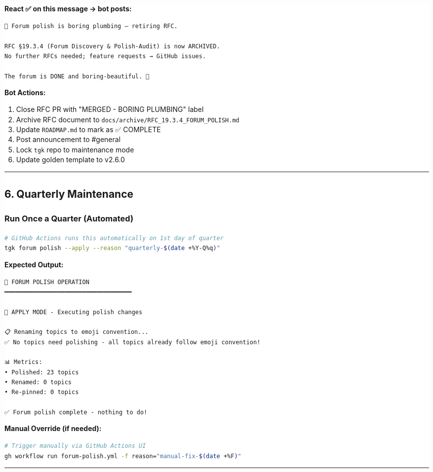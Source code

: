 **React ✅ on this message → bot posts:**
```
🎉 Forum polish is boring plumbing – retiring RFC.

RFC §19.3.4 (Forum Discovery & Polish-Audit) is now ARCHIVED.
No further RFCs needed; feature requests → GitHub issues.

The forum is DONE and boring-beautiful. 🎨
```

**Bot Actions:**
1. Close RFC PR with "MERGED - BORING PLUMBING" label
2. Archive RFC document to `docs/archive/RFC_19.3.4_FORUM_POLISH.md`
3. Update `ROADMAP.md` to mark as ✅ COMPLETE
4. Post announcement to #general
5. Lock `tgk` repo to maintenance mode
6. Update golden template to v2.6.0

---

## 6. Quarterly Maintenance

### Run Once a Quarter (Automated)
```bash
# GitHub Actions runs this automatically on 1st day of quarter
tgk forum polish --apply --reason "quarterly-$(date +%Y-Q%q)"
```

**Expected Output:**
```
🎨 FORUM POLISH OPERATION
━━━━━━━━━━━━━━━━━━━━━━━━━━━━━━━━━━━━

🔄 APPLY MODE - Executing polish changes

📋 Renaming topics to emoji convention...
✅ No topics need polishing - all topics already follow emoji convention!

📊 Metrics:
• Polished: 23 topics
• Renamed: 0 topics
• Re-pinned: 0 topics

✅ Forum polish complete - nothing to do!
```

**Manual Override (if needed):**
```bash
# Trigger manually via GitHub Actions UI
gh workflow run forum-polish.yml -f reason="manual-fix-$(date +%F)"
```

---
